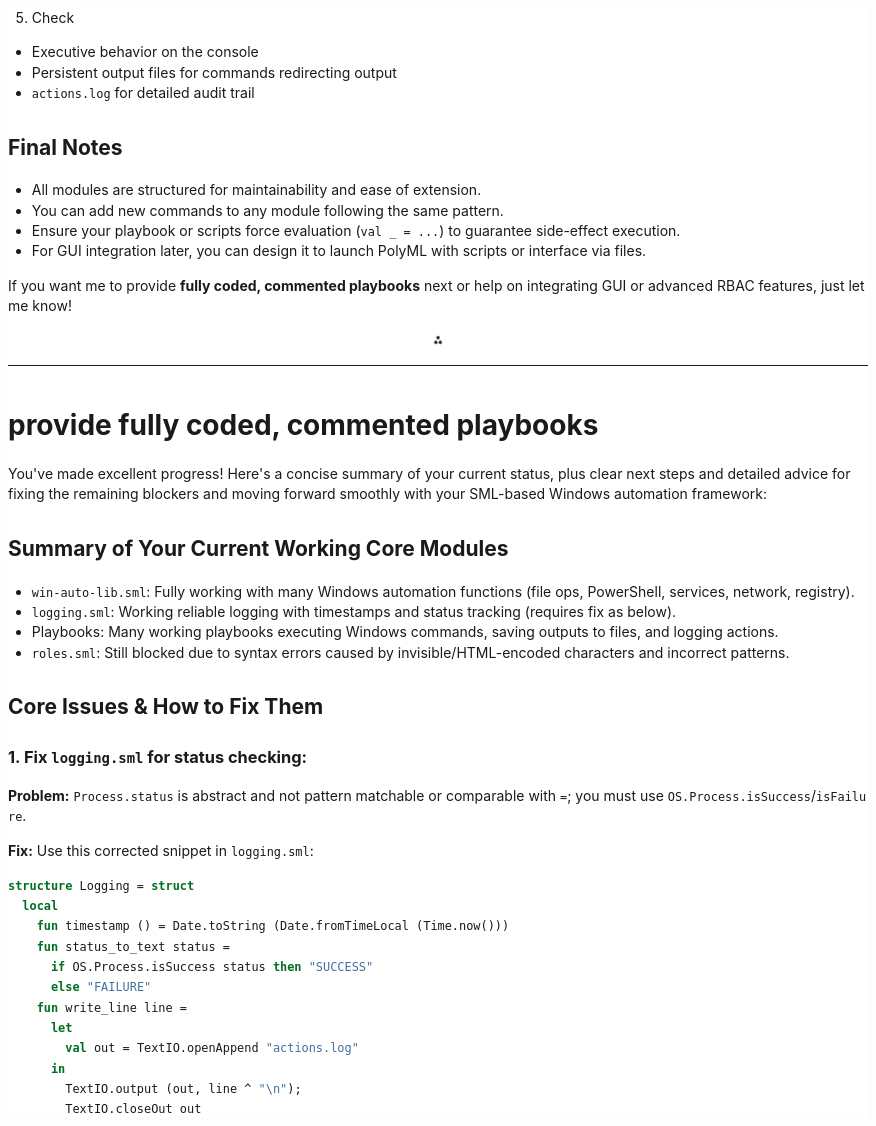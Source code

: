 5. Check

- Executive behavior on the console
- Persistent output files for commands redirecting output
- `actions.log` for detailed audit trail


## Final Notes

- All modules are structured for maintainability and ease of extension.
- You can add new commands to any module following the same pattern.
- Ensure your playbook or scripts force evaluation (`val _ = ...`) to guarantee side-effect execution.
- For GUI integration later, you can design it to launch PolyML with scripts or interface via files.

If you want me to provide **fully coded, commented playbooks** next or help on integrating GUI or advanced RBAC features, just let me know!

<div style="text-align: center">⁂</div>

[^10_1]: I-AM-ABHISHEK-KUMAR-SAHU.-I-AM-STUDYING-AT-THE-UNI.pdf


---

# provide fully coded, commented playbooks

You've made excellent progress! Here's a concise summary of your current status, plus clear next steps and detailed advice for fixing the remaining blockers and moving forward smoothly with your SML-based Windows automation framework:

## Summary of Your Current Working Core Modules

- `win-auto-lib.sml`: Fully working with many Windows automation functions (file ops, PowerShell, services, network, registry).
- `logging.sml`: Working reliable logging with timestamps and status tracking (requires fix as below).
- Playbooks: Many working playbooks executing Windows commands, saving outputs to files, and logging actions.
- `roles.sml`: Still blocked due to syntax errors caused by invisible/HTML-encoded characters and incorrect patterns.


## Core Issues \& How to Fix Them

### 1. Fix `logging.sml` for status checking:

**Problem:**
`Process.status` is abstract and not pattern matchable or comparable with `=`; you must use `OS.Process.isSuccess`/`isFailure`.

**Fix:** Use this corrected snippet in `logging.sml`:

```sml
structure Logging = struct
  local
    fun timestamp () = Date.toString (Date.fromTimeLocal (Time.now()))
    fun status_to_text status =
      if OS.Process.isSuccess status then "SUCCESS"
      else "FAILURE"
    fun write_line line =
      let
        val out = TextIO.openAppend "actions.log"
      in
        TextIO.output (out, line ^ "\n");
        TextIO.closeOut out
```

[^1_1]: I-AM-ABHISHEK-KUMAR-SAHU.-I-AM-STUDYING-AT-THE-UNI.pdf
[^2_1]: load-all.sml
[^2_2]: service-ops.sml
[^2_3]: win-auto-lib.sml
[^2_4]: I-AM-ABHISHEK-KUMAR-SAHU.-I-AM-STUDYING-AT-THE-UNI.pdf
[^2_5]: I-AM-ABHISHEK-KUMAR-SAHU.-I-AM-STUDYING-AT-THE-UNI.md
[^2_6]: file-ops.sml
[^2_7]: network-ops.sml
[^2_8]: ps-ops.sml
[^3_1]: I-AM-ABHISHEK-KUMAR-SAHU.-I-AM-STUDYING-AT-THE-UNI.pdf
[^3_2]: I-AM-ABHISHEK-KUMAR-SAHU.-I-AM-STUDYING-AT-THE-UNI.md
[^3_3]: file-ops.sml
[^3_4]: load-all.sml
[^3_5]: network-ops.sml
[^3_6]: ps-ops.sml
[^3_7]: service-ops.sml
[^3_8]: win-auto-lib.sml
[^4_1]: I-AM-ABHISHEK-KUMAR-SAHU.-I-AM-STUDYING-AT-THE-UNI.pdf
[^4_2]: service-ops.sml
[^4_3]: I-AM-ABHISHEK-KUMAR-SAHU.-I-AM-STUDYING-AT-THE-UNI.md
[^5_1]: I-AM-ABHISHEK-KUMAR-SAHU.-I-AM-STUDYING-AT-THE-UNI.pdf
[^5_2]: service-ops.sml
[^5_3]: I-AM-ABHISHEK-KUMAR-SAHU.-I-AM-STUDYING-AT-THE-UNI.md
[^6_1]: I-AM-ABHISHEK-KUMAR-SAHU.-I-AM-STUDYING-AT-THE-UNI.pdf
[^7_1]: I-AM-ABHISHEK-KUMAR-SAHU.-I-AM-STUDYING-AT-THE-UNI.pdf
[^8_1]: I-AM-ABHISHEK-KUMAR-SAHU.-I-AM-STUDYING-AT-THE-UNI.pdf
[^9_1]: I-AM-ABHISHEK-KUMAR-SAHU.-I-AM-STUDYING-AT-THE-UNI.pdf
[^11_1]: I-AM-ABHISHEK-KUMAR-SAHU.-I-AM-STUDYING-AT-THE-UNI.pdf
[^12_1]: I-AM-ABHISHEK-KUMAR-SAHU.-I-AM-STUDYING-AT-THE-UNI.pdf
[^13_1]: I-AM-ABHISHEK-KUMAR-SAHU.-I-AM-STUDYING-AT-THE-UNI.pdf
